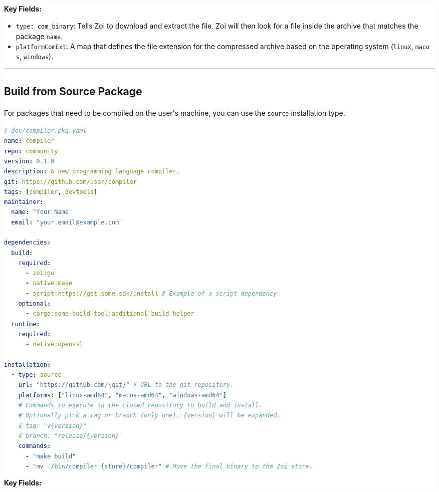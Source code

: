 **Key Fields:**

- `type: com_binary`: Tells Zoi to download and extract the file. Zoi will then look for a file inside the archive that matches the package `name`.
- `platformComExt`: A map that defines the file extension for the compressed archive based on the operating system (`linux`, `macos`, `windows`).

---

## Build from Source Package

For packages that need to be compiled on the user's machine, you can use the `source` installation type.

```yaml
# dev/compiler.pkg.yaml
name: compiler
repo: community
version: 0.1.0
description: A new programming language compiler.
git: https://github.com/user/compiler
tags: [compiler, devtools]
maintainer:
  name: "Your Name"
  email: "your.email@example.com"

dependencies:
  build:
    required:
      - zoi:go
      - native:make
      - script:https://get.some.sdk/install # Example of a script dependency
    optional:
      - cargo:some-build-tool:additional build helper
  runtime:
    required:
      - native:openssl

installation:
  - type: source
    url: "https://github.com/{git}" # URL to the git repository.
    platforms: ["linux-amd64", "macos-amd64", "windows-amd64"]
    # Commands to execute in the cloned repository to build and install.
    # Optionally pick a tag or branch (only one). {version} will be expanded.
    # tag: "v{version}"
    # branch: "release/{version}"
    commands:
      - "make build"
      - "mv ./bin/compiler {store}/compiler" # Move the final binary to the Zoi store.
```

**Key Fields:**
